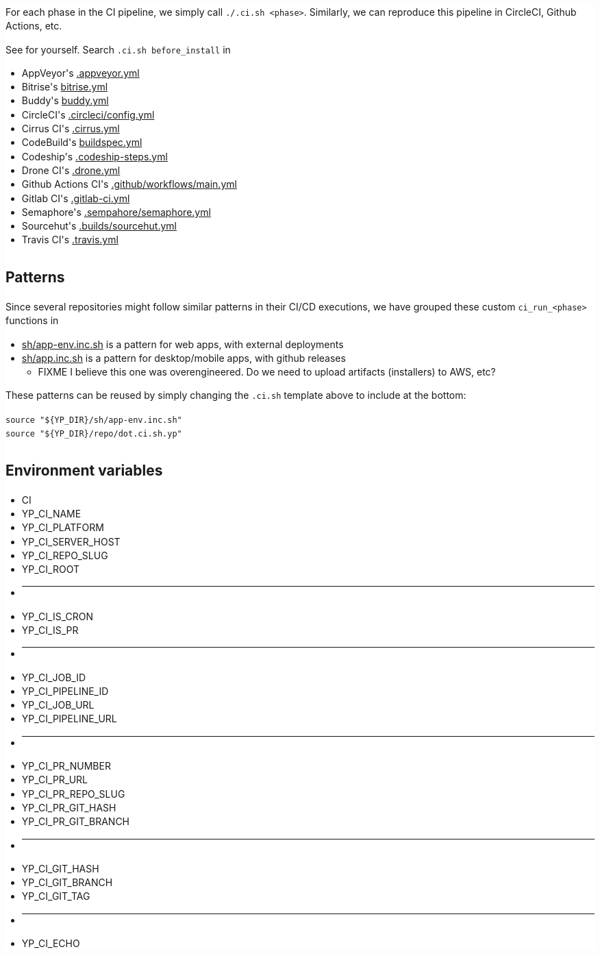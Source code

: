 For each phase in the CI pipeline, we simply call `./.ci.sh <phase>`.
Similarly, we can reproduce this pipeline in CircleCI, Github Actions, etc.

See for yourself. Search `.ci.sh before_install` in

* AppVeyor's [.appveyor.yml](../.appveyor.yml)
* Bitrise's [bitrise.yml](../bitrise.yml)
* Buddy's [buddy.yml](../buddy.yml)
* CircleCI's [.circleci/config.yml](../.circleci/config.yml)
* Cirrus CI's [.cirrus.yml](../.cirrus.yml)
* CodeBuild's [buildspec.yml](../buildspec.yml)
* Codeship's [.codeship-steps.yml](../.codeship-steps.yml)
* Drone CI's [.drone.yml](../.drone.yml)
* Github Actions CI's [.github/workflows/main.yml](../.github/workflows/main.yml)
* Gitlab CI's [.gitlab-ci.yml](../.gitlab-ci.yml)
* Semaphore's [.sempahore/semaphore.yml](../.sempahore/semaphore.yml)
* Sourcehut's [.builds/sourcehut.yml](../.builds/sourcehut.yml)
* Travis CI's [.travis.yml](../.travis.yml)


## Patterns

Since several repositories might follow similar patterns in their CI/CD executions,
we have grouped these custom `ci_run_<phase>` functions in

* [sh/app-env.inc.sh](../sh/app-env.inc.sh) is a pattern for web apps, with external deployments
* [sh/app.inc.sh](../sh/app.inc.sh) is a pattern for desktop/mobile apps, with github releases
  * FIXME I believe this one was overengineered. Do we need to upload artifacts (installers) to AWS, etc?

These patterns can be reused by simply changing the `.ci.sh` template above to include at the bottom:

```
source "${YP_DIR}/sh/app-env.inc.sh"
source "${YP_DIR}/repo/dot.ci.sh.yp"
```


## Environment variables

* CI
* YP_CI_NAME
* YP_CI_PLATFORM
* YP_CI_SERVER_HOST
* YP_CI_REPO_SLUG
* YP_CI_ROOT
* ---
* YP_CI_IS_CRON
* YP_CI_IS_PR
* ---
* YP_CI_JOB_ID
* YP_CI_PIPELINE_ID
* YP_CI_JOB_URL
* YP_CI_PIPELINE_URL
* ---
* YP_CI_PR_NUMBER
* YP_CI_PR_URL
* YP_CI_PR_REPO_SLUG
* YP_CI_PR_GIT_HASH
* YP_CI_PR_GIT_BRANCH
* ---
* YP_CI_GIT_HASH
* YP_CI_GIT_BRANCH
* YP_CI_GIT_TAG
* ---
* YP_CI_ECHO